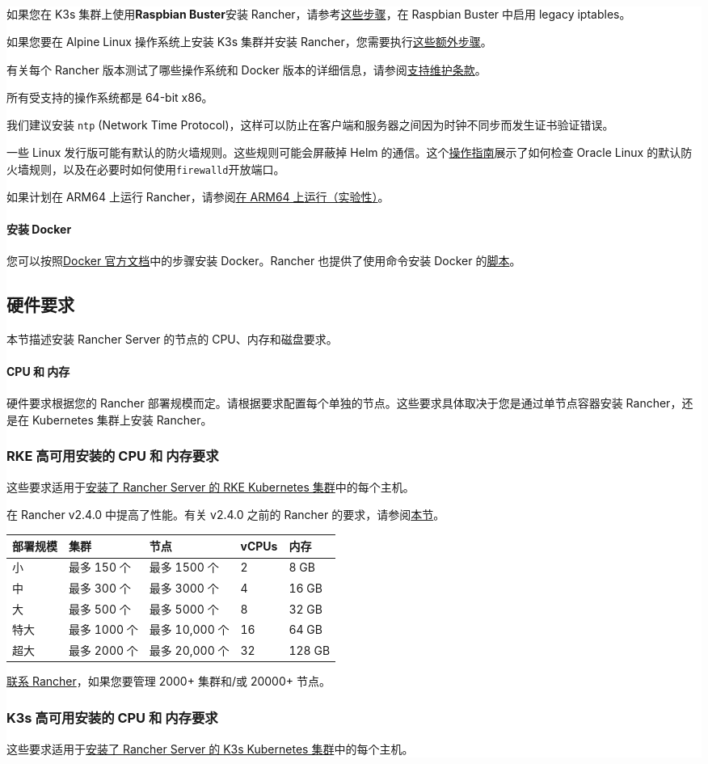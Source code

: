 如果您在 K3s 集群上使用**Raspbian Buster**安装 Rancher，请参考[这些步骤](/docs/k3s/advanced/_index)，在 Raspbian Buster 中启用 legacy iptables。

如果您要在 Alpine Linux 操作系统上安装 K3s 集群并安装 Rancher，您需要执行[这些额外步骤](/docs/k3s/advanced/_index)。

有关每个 Rancher 版本测试了哪些操作系统和 Docker 版本的详细信息，请参阅[支持维护条款](https://rancher.com/support-maintenance-terms/)。

所有受支持的操作系统都是 64-bit x86。

我们建议安装 `ntp` (Network Time Protocol)，这样可以防止在客户端和服务器之间因为时钟不同步而发生证书验证错误。

一些 Linux 发行版可能有默认的防火墙规则。这些规则可能会屏蔽掉 Helm 的通信。这个[操作指南](/docs/rancher2/installation_new/resources/advanced/firewall/_index)展示了如何检查 Oracle Linux 的默认防火墙规则，以及在必要时如何使用`firewalld`开放端口。

如果计划在 ARM64 上运行 Rancher，请参阅[在 ARM64 上运行（实验性）](/docs/rancher2/installation_new/resources/advanced/arm64-platform/_index)。

#### 安装 Docker

您可以按照[Docker 官方文档](https://docs.docker.com/)中的步骤安装 Docker。Rancher 也提供了使用命令安装 Docker 的[脚本](/docs/rancher2/installation_new/requirements/installing-docker/_index)。

## 硬件要求

本节描述安装 Rancher Server 的节点的 CPU、内存和磁盘要求。

#### CPU 和 内存

硬件要求根据您的 Rancher 部署规模而定。请根据要求配置每个单独的节点。这些要求具体取决于您是通过单节点容器安装 Rancher，还是在 Kubernetes 集群上安装 Rancher。

### RKE 高可用安装的 CPU 和 内存要求

这些要求适用于[安装了 Rancher Server 的 RKE Kubernetes 集群](/docs/rancher2/installation_new/install-rancher-on-k8s/_index)中的每个主机。

在 Rancher v2.4.0 中提高了性能。有关 v2.4.0 之前的 Rancher 的要求，请参阅[本节](#rancher-v240-之前的-rke-高可用安装的-cpu-和内存要求)。

| 部署规模 | 集群         | 节点           | vCPUs | 内存   |
| :------- | :----------- | :------------- | :---- | :----- |
| 小       | 最多 150 个  | 最多 1500 个   | 2     | 8 GB   |
| 中       | 最多 300 个  | 最多 3000 个   | 4     | 16 GB  |
| 大       | 最多 500 个  | 最多 5000 个   | 8     | 32 GB  |
| 特大     | 最多 1000 个 | 最多 10,000 个 | 16    | 64 GB  |
| 超大     | 最多 2000 个 | 最多 20,000 个 | 32    | 128 GB |

[联系 Rancher](https://www.rancher.cn/contact/)，如果您要管理 2000+ 集群和/或 20000+ 节点。

### K3s 高可用安装的 CPU 和 内存要求

这些要求适用于[安装了 Rancher Server 的 K3s Kubernetes 集群](/docs/rancher2/installation_new/install-rancher-on-k8s/_index)中的每个主机。

